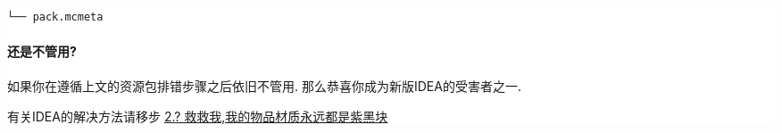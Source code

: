 ```
└── pack.mcmeta
```

#### 还是不管用?

如果你在遵循上文的资源包排错步骤之后依旧不管用. 那么恭喜你成为新版IDEA的受害者之一.

有关IDEA的解决方法请移步 [2.? 救救我,我的物品材质永远都是紫黑块](2.-jiu-jiu-wo-wo-de-wu-pin-cai-zhi-yong-yuan-du-shi-zi-hei-kuai.md)
